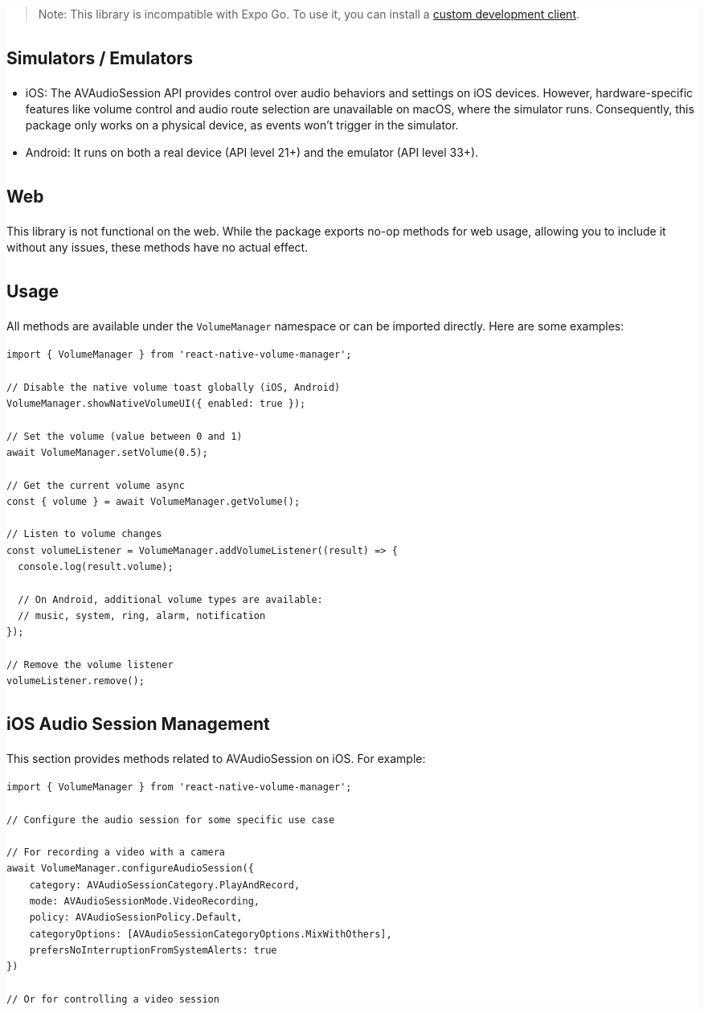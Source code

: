 > Note: This library is incompatible with Expo Go. To use it, you can install a [custom development client](https://docs.expo.dev/develop/development-builds/create-a-build/).

## Simulators / Emulators

- iOS: The AVAudioSession API provides control over audio behaviors and settings on iOS devices. However, hardware-specific features like volume control and audio route selection are unavailable on macOS, where the simulator runs. Consequently, this package only works on a physical device, as events won’t trigger in the simulator.

- Android: It runs on both a real device (API level 21+) and the emulator (API level 33+).

## Web

This library is not functional on the web. While the package exports no-op methods for web usage, allowing you to include it without any issues, these methods have no actual effect.

## Usage

All methods are available under the `VolumeManager` namespace or can be imported directly. Here are some examples:

```tsx
import { VolumeManager } from 'react-native-volume-manager';

// Disable the native volume toast globally (iOS, Android)
VolumeManager.showNativeVolumeUI({ enabled: true });

// Set the volume (value between 0 and 1)
await VolumeManager.setVolume(0.5);

// Get the current volume async
const { volume } = await VolumeManager.getVolume();

// Listen to volume changes
const volumeListener = VolumeManager.addVolumeListener((result) => {
  console.log(result.volume);

  // On Android, additional volume types are available:
  // music, system, ring, alarm, notification
});

// Remove the volume listener
volumeListener.remove();
```

## iOS Audio Session Management

This section provides methods related to AVAudioSession on iOS. For example:

```tsx
import { VolumeManager } from 'react-native-volume-manager';

// Configure the audio session for some specific use case

// For recording a video with a camera 
await VolumeManager.configureAudioSession({
    category: AVAudioSessionCategory.PlayAndRecord,
    mode: AVAudioSessionMode.VideoRecording,
    policy: AVAudioSessionPolicy.Default,
    categoryOptions: [AVAudioSessionCategoryOptions.MixWithOthers],
    prefersNoInterruptionFromSystemAlerts: true
})
  
// Or for controlling a video session
```

  [RINGER_MODE.silent]: 'Silent',
  [RINGER_MODE.normal]: 'Normal',
  [RINGER_MODE.vibrate]: 'Vibrate',